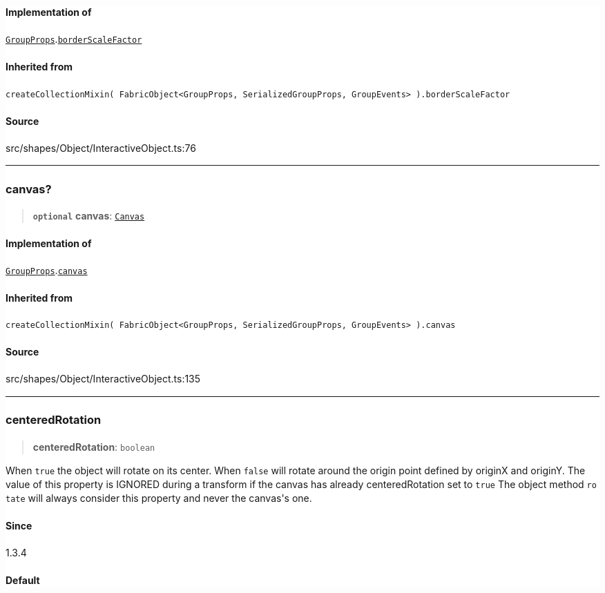 #### Implementation of

[`GroupProps`](../interfaces/GroupProps.md).[`borderScaleFactor`](../interfaces/GroupProps.md#borderscalefactor)

#### Inherited from

`createCollectionMixin(
    FabricObject<GroupProps, SerializedGroupProps, GroupEvents>
  ).borderScaleFactor`

#### Source

src/shapes/Object/InteractiveObject.ts:76

***

### canvas?

> **`optional`** **canvas**: [`Canvas`](Canvas.md)

#### Implementation of

[`GroupProps`](../interfaces/GroupProps.md).[`canvas`](../interfaces/GroupProps.md#canvas)

#### Inherited from

`createCollectionMixin(
    FabricObject<GroupProps, SerializedGroupProps, GroupEvents>
  ).canvas`

#### Source

src/shapes/Object/InteractiveObject.ts:135

***

### centeredRotation

> **centeredRotation**: `boolean`

When `true` the object will rotate on its center.
When `false` will rotate around the origin point defined by originX and originY.
The value of this property is IGNORED during a transform if the canvas has already
centeredRotation set to `true`
The object method `rotate` will always consider this property and never the canvas's one.

#### Since

1.3.4

#### Default

```ts

```
